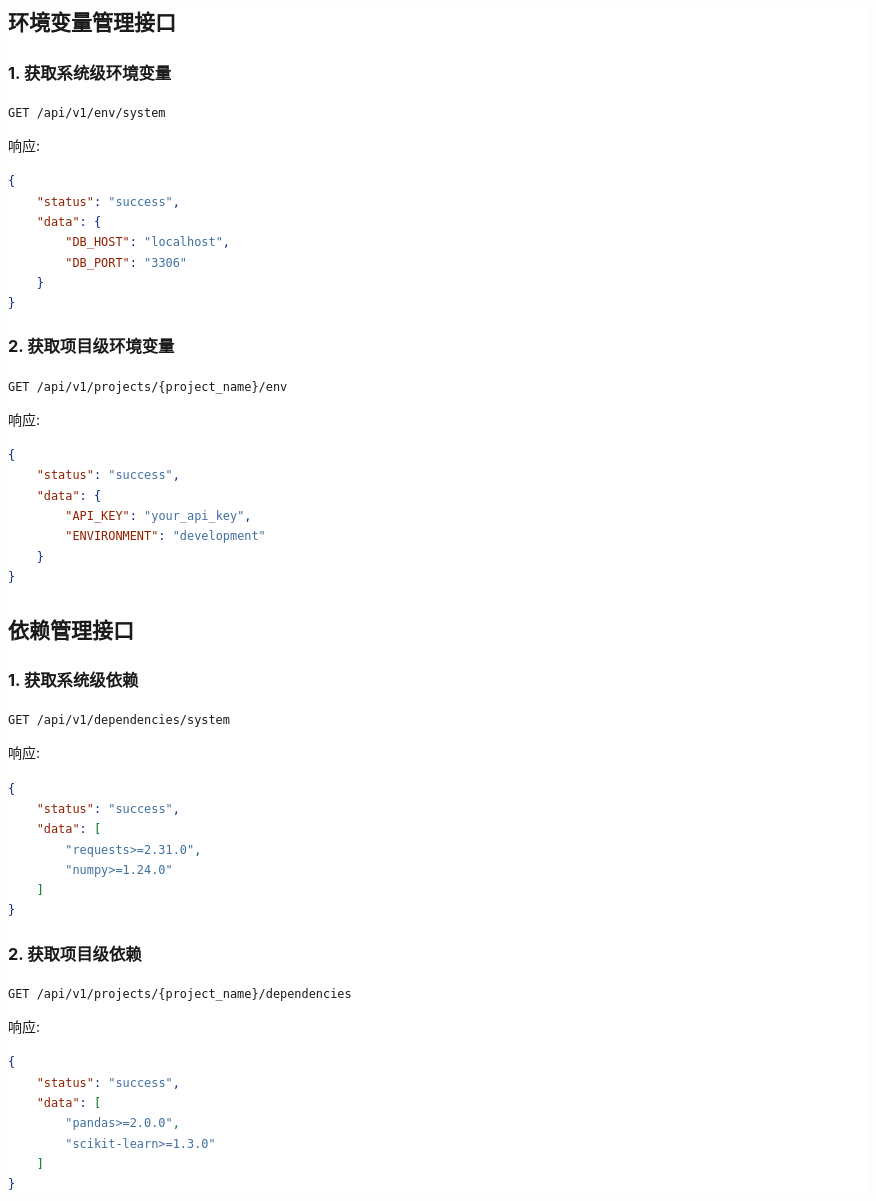 ## 环境变量管理接口

### 1. 获取系统级环境变量
```bash
GET /api/v1/env/system
```
响应:
```json
{
    "status": "success",
    "data": {
        "DB_HOST": "localhost",
        "DB_PORT": "3306"
    }
}
```

### 2. 获取项目级环境变量
```bash
GET /api/v1/projects/{project_name}/env
```
响应:
```json
{
    "status": "success",
    "data": {
        "API_KEY": "your_api_key",
        "ENVIRONMENT": "development"
    }
}
```

## 依赖管理接口

### 1. 获取系统级依赖
```bash
GET /api/v1/dependencies/system
```
响应:
```json
{
    "status": "success",
    "data": [
        "requests>=2.31.0",
        "numpy>=1.24.0"
    ]
}
```

### 2. 获取项目级依赖
```bash
GET /api/v1/projects/{project_name}/dependencies
```
响应:
```json
{
    "status": "success",
    "data": [
        "pandas>=2.0.0",
        "scikit-learn>=1.3.0"
    ]
}
```
